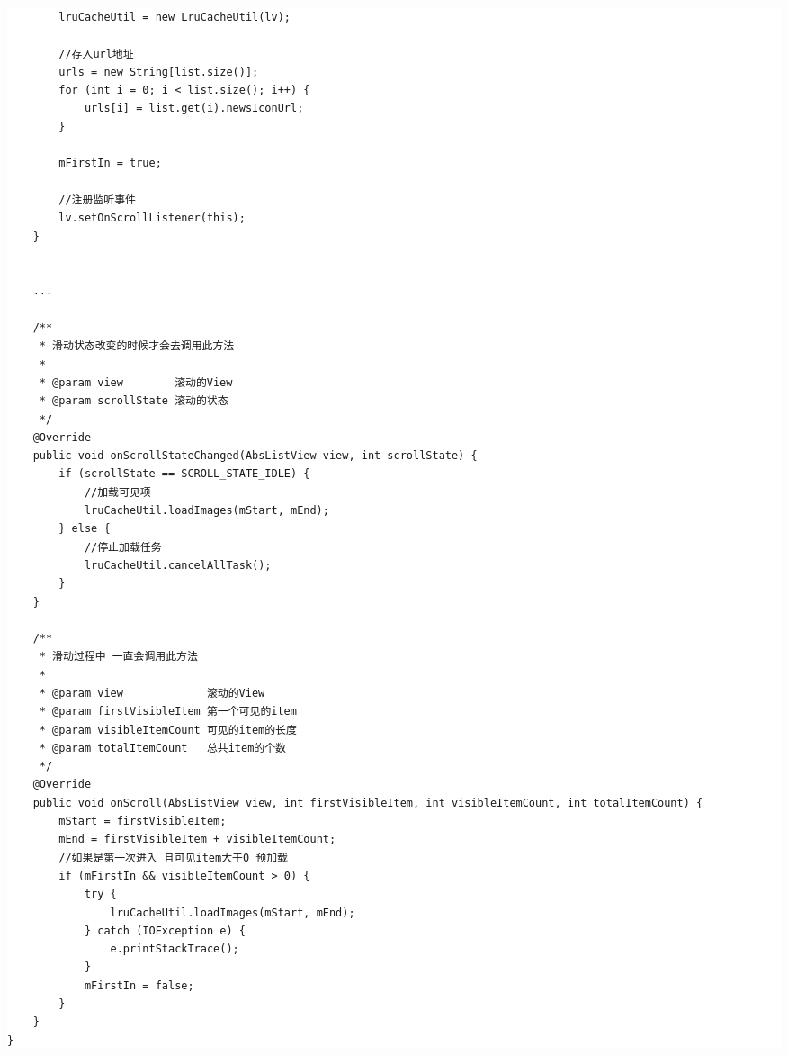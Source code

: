 	        lruCacheUtil = new LruCacheUtil(lv);

	        //存入url地址
	        urls = new String[list.size()];
	        for (int i = 0; i < list.size(); i++) {
	            urls[i] = list.get(i).newsIconUrl;
	        }

	        mFirstIn = true;

	        //注册监听事件
	        lv.setOnScrollListener(this);
	    }
	
	
	    ...
	
	    /**
	     * 滑动状态改变的时候才会去调用此方法
	     *
	     * @param view        滚动的View
	     * @param scrollState 滚动的状态
	     */
	    @Override
	    public void onScrollStateChanged(AbsListView view, int scrollState) {
	        if (scrollState == SCROLL_STATE_IDLE) {
	            //加载可见项
	            lruCacheUtil.loadImages(mStart, mEnd);
	        } else {
	            //停止加载任务
	            lruCacheUtil.cancelAllTask();
	        }
	    }
	
	    /**
	     * 滑动过程中 一直会调用此方法
	     *
	     * @param view             滚动的View
	     * @param firstVisibleItem 第一个可见的item
	     * @param visibleItemCount 可见的item的长度
	     * @param totalItemCount   总共item的个数
	     */
	    @Override
	    public void onScroll(AbsListView view, int firstVisibleItem, int visibleItemCount, int totalItemCount) {
	        mStart = firstVisibleItem;
	        mEnd = firstVisibleItem + visibleItemCount;
	        //如果是第一次进入 且可见item大于0 预加载
	        if (mFirstIn && visibleItemCount > 0) {
	            try {
	                lruCacheUtil.loadImages(mStart, mEnd);
	            } catch (IOException e) {
	                e.printStackTrace();
	            }
	            mFirstIn = false;
	        }
	    }
	}
